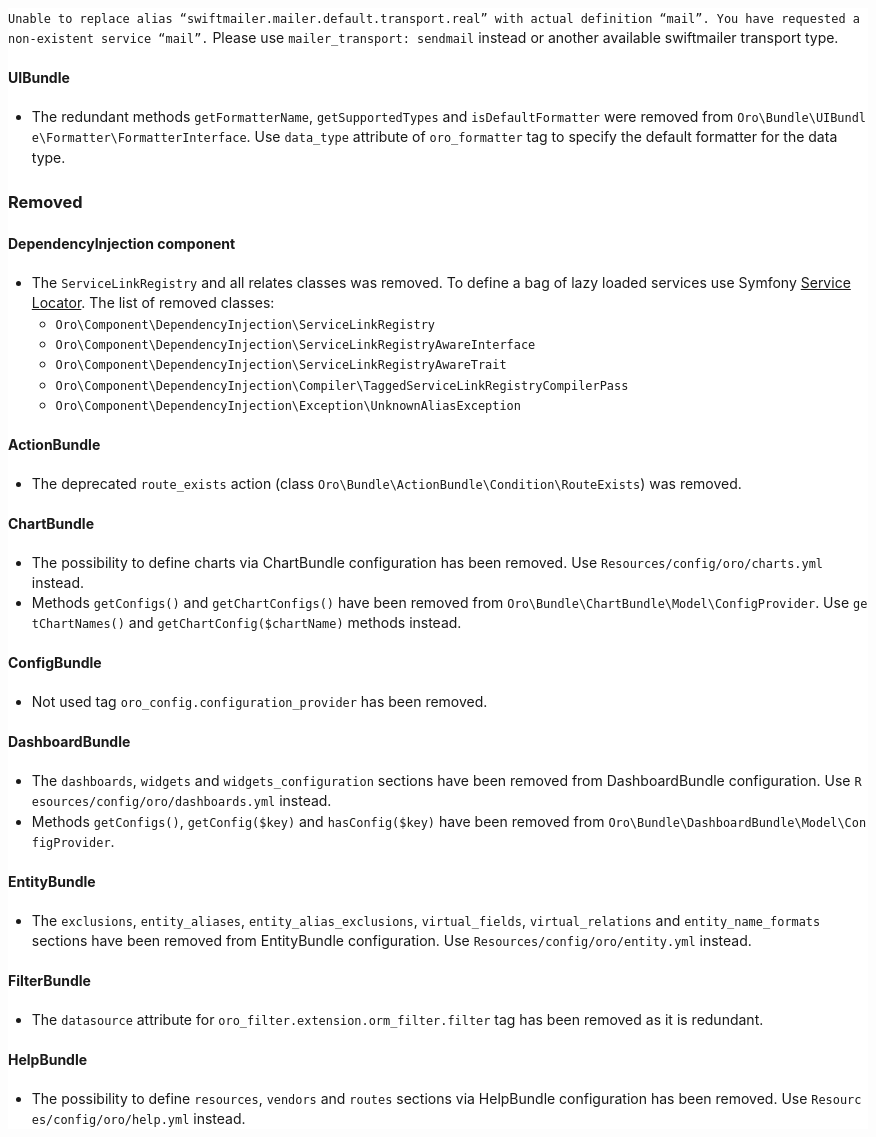  `Unable to replace alias “swiftmailer.mailer.default.transport.real” with actual definition “mail”.
  You have requested a non-existent service “mail”.` Please
  use `mailer_transport: sendmail` instead or another available swiftmailer transport type.

#### UIBundle
* The redundant methods `getFormatterName`, `getSupportedTypes` and `isDefaultFormatter` were removed from `Oro\Bundle\UIBundle\Formatter\FormatterInterface`.
  Use `data_type` attribute of `oro_formatter` tag to specify the default formatter for the data type.

### Removed

#### DependencyInjection component
* The `ServiceLinkRegistry` and all relates classes was removed.
  To define a bag of lazy loaded services use Symfony [Service Locator](https://symfony.com/doc/3.4/service_container/service_subscribers_locators.html#defining-a-service-locator).
  The list of removed classes:
    - `Oro\Component\DependencyInjection\ServiceLinkRegistry`
    - `Oro\Component\DependencyInjection\ServiceLinkRegistryAwareInterface`
    - `Oro\Component\DependencyInjection\ServiceLinkRegistryAwareTrait`
    - `Oro\Component\DependencyInjection\Compiler\TaggedServiceLinkRegistryCompilerPass`
    - `Oro\Component\DependencyInjection\Exception\UnknownAliasException`

#### ActionBundle
* The deprecated `route_exists` action (class `Oro\Bundle\ActionBundle\Condition\RouteExists`) was removed.

#### ChartBundle
* The possibility to define charts via ChartBundle configuration has been removed. Use `Resources/config/oro/charts.yml` instead.
* Methods `getConfigs()` and `getChartConfigs()` have been removed from `Oro\Bundle\ChartBundle\Model\ConfigProvider`. Use `getChartNames()` and `getChartConfig($chartName)` methods instead.

#### ConfigBundle
* Not used tag `oro_config.configuration_provider` has been removed.

#### DashboardBundle
* The `dashboards`, `widgets` and `widgets_configuration` sections have been removed from DashboardBundle configuration. Use `Resources/config/oro/dashboards.yml` instead.
* Methods `getConfigs()`, `getConfig($key)` and `hasConfig($key)` have been removed from `Oro\Bundle\DashboardBundle\Model\ConfigProvider`.

#### EntityBundle
* The `exclusions`, `entity_aliases`, `entity_alias_exclusions`, `virtual_fields`, `virtual_relations` and `entity_name_formats` sections have been removed from EntityBundle configuration. Use `Resources/config/oro/entity.yml` instead.

#### FilterBundle
* The `datasource` attribute for `oro_filter.extension.orm_filter.filter` tag has been removed as it is redundant.

#### HelpBundle
* The possibility to define `resources`, `vendors` and `routes` sections via HelpBundle configuration has been removed. Use `Resources/config/oro/help.yml` instead.

